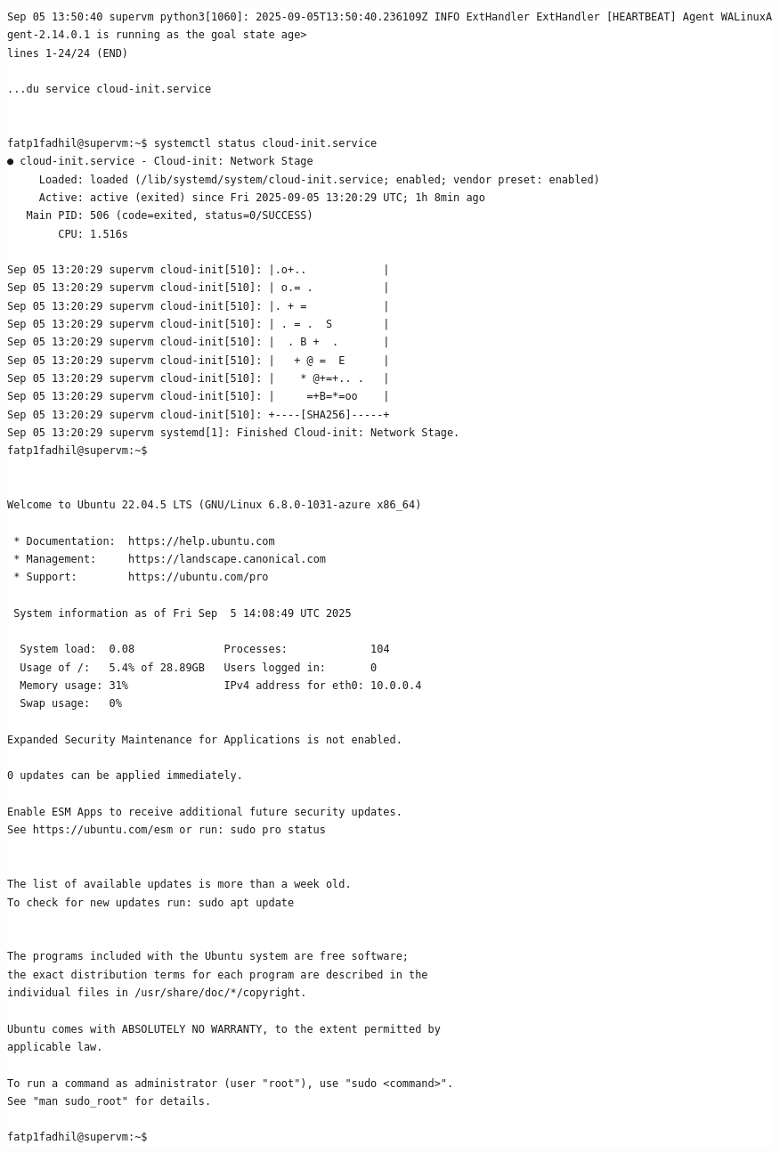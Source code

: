 ```
Sep 05 13:50:40 supervm python3[1060]: 2025-09-05T13:50:40.236109Z INFO ExtHandler ExtHandler [HEARTBEAT] Agent WALinuxAgent-2.14.0.1 is running as the goal state age>
lines 1-24/24 (END)

...du service cloud-init.service


fatp1fadhil@supervm:~$ systemctl status cloud-init.service
● cloud-init.service - Cloud-init: Network Stage
     Loaded: loaded (/lib/systemd/system/cloud-init.service; enabled; vendor preset: enabled)
     Active: active (exited) since Fri 2025-09-05 13:20:29 UTC; 1h 8min ago
   Main PID: 506 (code=exited, status=0/SUCCESS)
        CPU: 1.516s

Sep 05 13:20:29 supervm cloud-init[510]: |.o+..            |
Sep 05 13:20:29 supervm cloud-init[510]: | o.= .           |
Sep 05 13:20:29 supervm cloud-init[510]: |. + =            |
Sep 05 13:20:29 supervm cloud-init[510]: | . = .  S        |
Sep 05 13:20:29 supervm cloud-init[510]: |  . B +  .       |
Sep 05 13:20:29 supervm cloud-init[510]: |   + @ =  E      |
Sep 05 13:20:29 supervm cloud-init[510]: |    * @+=+.. .   |
Sep 05 13:20:29 supervm cloud-init[510]: |     =+B=*=oo    |
Sep 05 13:20:29 supervm cloud-init[510]: +----[SHA256]-----+
Sep 05 13:20:29 supervm systemd[1]: Finished Cloud-init: Network Stage.
fatp1fadhil@supervm:~$


Welcome to Ubuntu 22.04.5 LTS (GNU/Linux 6.8.0-1031-azure x86_64)

 * Documentation:  https://help.ubuntu.com
 * Management:     https://landscape.canonical.com
 * Support:        https://ubuntu.com/pro

 System information as of Fri Sep  5 14:08:49 UTC 2025

  System load:  0.08              Processes:             104
  Usage of /:   5.4% of 28.89GB   Users logged in:       0
  Memory usage: 31%               IPv4 address for eth0: 10.0.0.4
  Swap usage:   0%

Expanded Security Maintenance for Applications is not enabled.

0 updates can be applied immediately.

Enable ESM Apps to receive additional future security updates.
See https://ubuntu.com/esm or run: sudo pro status


The list of available updates is more than a week old.
To check for new updates run: sudo apt update


The programs included with the Ubuntu system are free software;
the exact distribution terms for each program are described in the
individual files in /usr/share/doc/*/copyright.

Ubuntu comes with ABSOLUTELY NO WARRANTY, to the extent permitted by
applicable law.

To run a command as administrator (user "root"), use "sudo <command>".
See "man sudo_root" for details.

fatp1fadhil@supervm:~$
```